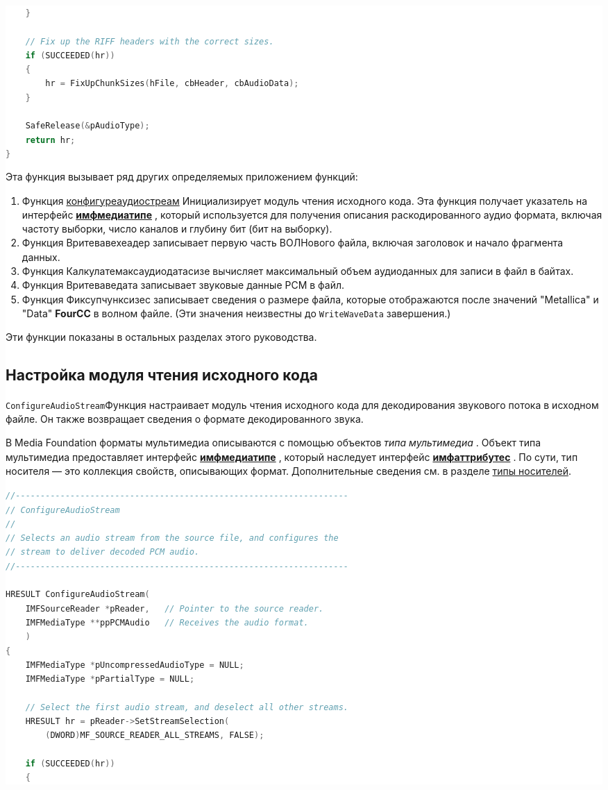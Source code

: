 ```C++
    }

    // Fix up the RIFF headers with the correct sizes.
    if (SUCCEEDED(hr))
    {
        hr = FixUpChunkSizes(hFile, cbHeader, cbAudioData);
    }

    SafeRelease(&pAudioType);
    return hr;
}
```



Эта функция вызывает ряд других определяемых приложением функций:

1.  Функция [конфигуреаудиостреам](#configure-the-source-reader) Инициализирует модуль чтения исходного кода. Эта функция получает указатель на интерфейс [**имфмедиатипе**](/windows/desktop/api/mfobjects/nn-mfobjects-imfmediatype) , который используется для получения описания раскодированного аудио формата, включая частоту выборки, число каналов и глубину бит (бит на выборку).
2.  Функция Вритевавехеадер записывает первую часть ВОЛНового файла, включая заголовок и начало фрагмента данных.
3.  Функция Калкулатемаксаудиодатасизе вычисляет максимальный объем аудиоданных для записи в файл в байтах.
4.  Функция Вритеваведата записывает звуковые данные PCM в файл.
5.  Функция Фиксупчунксизес записывает сведения о размере файла, которые отображаются после значений "Metallica" и "Data" **FourCC** в волном файле. (Эти значения неизвестны до `WriteWaveData` завершения.)

Эти функции показаны в остальных разделах этого руководства.

## <a name="configure-the-source-reader"></a>Настройка модуля чтения исходного кода

`ConfigureAudioStream`Функция настраивает модуль чтения исходного кода для декодирования звукового потока в исходном файле. Он также возвращает сведения о формате декодированного звука.

В Media Foundation форматы мультимедиа описываются с помощью объектов *типа мультимедиа* . Объект типа мультимедиа предоставляет интерфейс [**имфмедиатипе**](/windows/desktop/api/mfobjects/nn-mfobjects-imfmediatype) , который наследует интерфейс [**имфаттрибутес**](/windows/desktop/api/mfobjects/nn-mfobjects-imfattributes) . По сути, тип носителя — это коллекция свойств, описывающих формат. Дополнительные сведения см. в разделе [типы носителей](media-types.md).


```C++
//-------------------------------------------------------------------
// ConfigureAudioStream
//
// Selects an audio stream from the source file, and configures the
// stream to deliver decoded PCM audio.
//-------------------------------------------------------------------

HRESULT ConfigureAudioStream(
    IMFSourceReader *pReader,   // Pointer to the source reader.
    IMFMediaType **ppPCMAudio   // Receives the audio format.
    )
{
    IMFMediaType *pUncompressedAudioType = NULL;
    IMFMediaType *pPartialType = NULL;

    // Select the first audio stream, and deselect all other streams.
    HRESULT hr = pReader->SetStreamSelection(
        (DWORD)MF_SOURCE_READER_ALL_STREAMS, FALSE);

    if (SUCCEEDED(hr))
    {
```